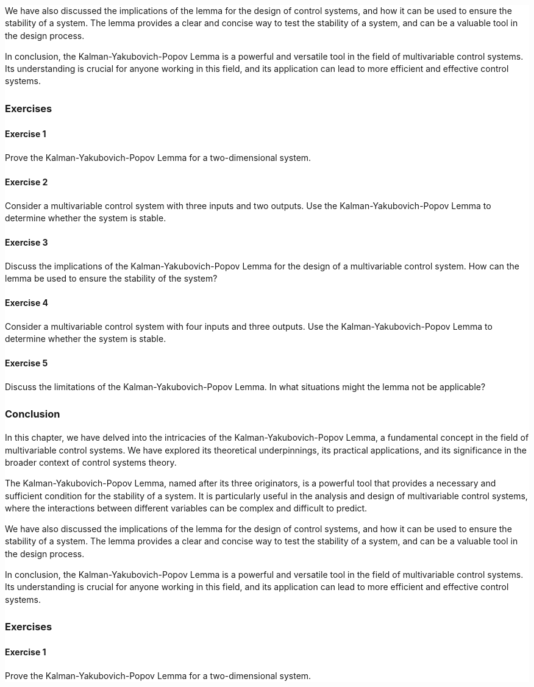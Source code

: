 We have also discussed the implications of the lemma for the design of control systems, and how it can be used to ensure the stability of a system. The lemma provides a clear and concise way to test the stability of a system, and can be a valuable tool in the design process.

In conclusion, the Kalman-Yakubovich-Popov Lemma is a powerful and versatile tool in the field of multivariable control systems. Its understanding is crucial for anyone working in this field, and its application can lead to more efficient and effective control systems.

### Exercises

#### Exercise 1
Prove the Kalman-Yakubovich-Popov Lemma for a two-dimensional system.

#### Exercise 2
Consider a multivariable control system with three inputs and two outputs. Use the Kalman-Yakubovich-Popov Lemma to determine whether the system is stable.

#### Exercise 3
Discuss the implications of the Kalman-Yakubovich-Popov Lemma for the design of a multivariable control system. How can the lemma be used to ensure the stability of the system?

#### Exercise 4
Consider a multivariable control system with four inputs and three outputs. Use the Kalman-Yakubovich-Popov Lemma to determine whether the system is stable.

#### Exercise 5
Discuss the limitations of the Kalman-Yakubovich-Popov Lemma. In what situations might the lemma not be applicable?

### Conclusion

In this chapter, we have delved into the intricacies of the Kalman-Yakubovich-Popov Lemma, a fundamental concept in the field of multivariable control systems. We have explored its theoretical underpinnings, its practical applications, and its significance in the broader context of control systems theory.

The Kalman-Yakubovich-Popov Lemma, named after its three originators, is a powerful tool that provides a necessary and sufficient condition for the stability of a system. It is particularly useful in the analysis and design of multivariable control systems, where the interactions between different variables can be complex and difficult to predict.

We have also discussed the implications of the lemma for the design of control systems, and how it can be used to ensure the stability of a system. The lemma provides a clear and concise way to test the stability of a system, and can be a valuable tool in the design process.

In conclusion, the Kalman-Yakubovich-Popov Lemma is a powerful and versatile tool in the field of multivariable control systems. Its understanding is crucial for anyone working in this field, and its application can lead to more efficient and effective control systems.

### Exercises

#### Exercise 1
Prove the Kalman-Yakubovich-Popov Lemma for a two-dimensional system.
